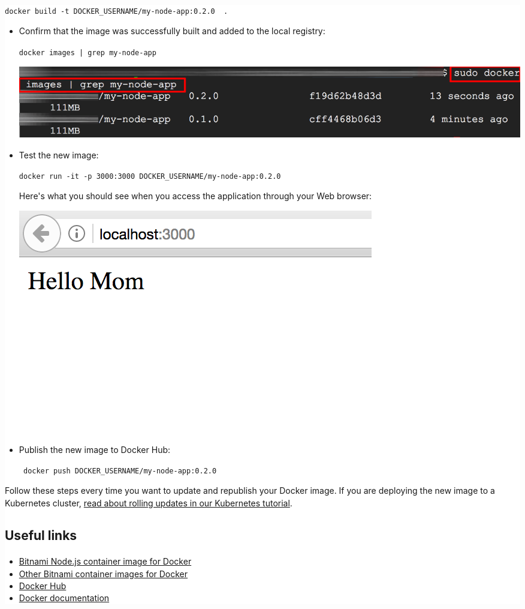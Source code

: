   ```plaintext
  docker build -t DOCKER_USERNAME/my-node-app:0.2.0  .
  ```

* Confirm that the image was successfully built and added to the local registry:

  ```plaintext
  docker images | grep my-node-app
  ```

  ![Revised image in local Docker registry](images/deploy-custom-nodejs-app-bitnami-containers-6.png)

* Test the new image:

  ```plaintext
  docker run -it -p 3000:3000 DOCKER_USERNAME/my-node-app:0.2.0
  ```

  Here's what you should see when you access the application through your Web browser:

  ![Application output](images/deploy-custom-nodejs-app-bitnami-containers-7.png)

* Publish the new image to Docker Hub:

  ```plaintext
   docker push DOCKER_USERNAME/my-node-app:0.2.0
  ```

Follow these steps every time you want to update and republish your Docker image. If you are deploying the new image to a Kubernetes cluster, [read about rolling updates in our Kubernetes tutorial](https://docs.bitnami.com/tutorials/deploy-application-kubernetes-helm/).

## Useful links

* [Bitnami Node.js container image for Docker](https://github.com/bitnami/bitnami-docker-node)
* [Other Bitnami container images for Docker](https://bitnami.com/containers)
* [Docker Hub](https://hub.docker.com)
* [Docker documentation](https://docs.docker.com/)